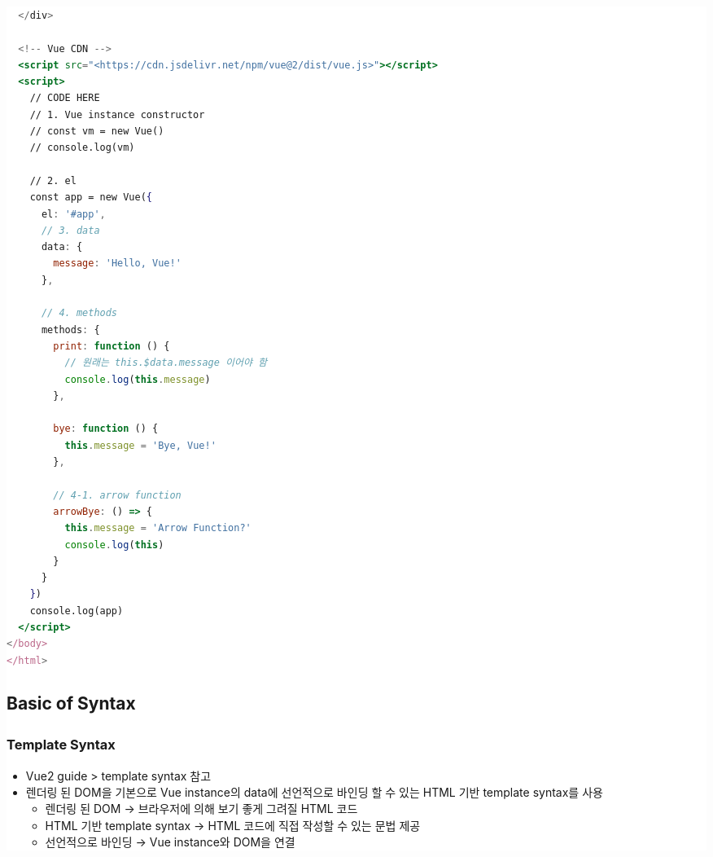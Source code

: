 ```jsx
  </div>

  <!-- Vue CDN -->
  <script src="<https://cdn.jsdelivr.net/npm/vue@2/dist/vue.js>"></script>
  <script>
    // CODE HERE
    // 1. Vue instance constructor
    // const vm = new Vue()
    // console.log(vm)

    // 2. el
    const app = new Vue({
      el: '#app',
      // 3. data
      data: {
        message: 'Hello, Vue!'
      },

      // 4. methods
      methods: {
        print: function () {
          // 원래는 this.$data.message 이어야 함
          console.log(this.message)
        },

        bye: function () {
          this.message = 'Bye, Vue!'
        },

        // 4-1. arrow function
        arrowBye: () => {
          this.message = 'Arrow Function?'
          console.log(this)
        }
      }
    })
    console.log(app)
  </script>
</body>
</html>
```

## Basic of Syntax

### Template Syntax

- Vue2 guide > template syntax 참고
- 렌더링 된 DOM을 기본으로 Vue instance의 data에 선언적으로 바인딩 할 수 있는 HTML 기반 template syntax를 사용
  - 렌더링 된 DOM → 브라우저에 의해 보기 좋게 그려질 HTML 코드
  - HTML 기반 template syntax → HTML 코드에 직접 작성할 수 있는 문법 제공
  - 선언적으로 바인딩 → Vue instance와 DOM을 연결
